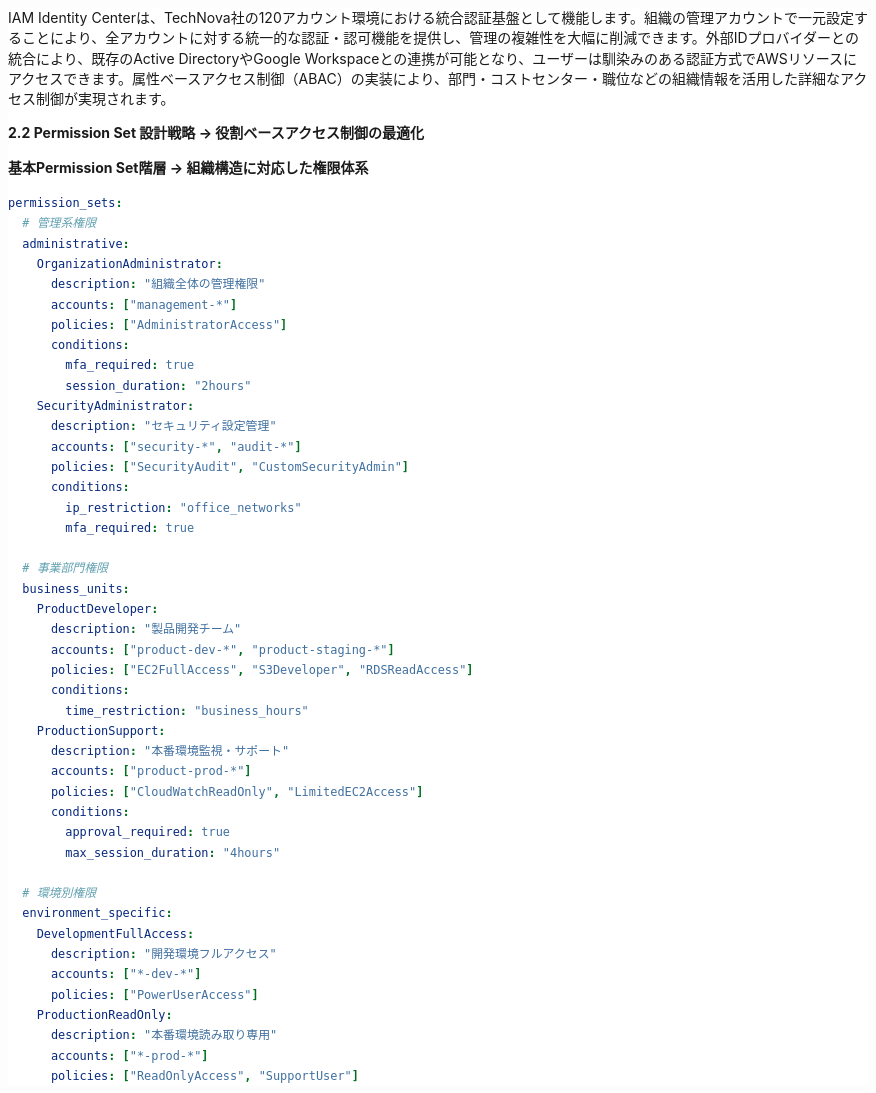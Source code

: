 IAM Identity Centerは、TechNova社の120アカウント環境における統合認証基盤として機能します。組織の管理アカウントで一元設定することにより、全アカウントに対する統一的な認証・認可機能を提供し、管理の複雑性を大幅に削減できます。外部IDプロバイダーとの統合により、既存のActive DirectoryやGoogle Workspaceとの連携が可能となり、ユーザーは馴染みのある認証方式でAWSリソースにアクセスできます。属性ベースアクセス制御（ABAC）の実装により、部門・コストセンター・職位などの組織情報を活用した詳細なアクセス制御が実現されます。

**2.2 Permission Set 設計戦略 → 役割ベースアクセス制御の最適化**

**基本Permission Set階層 → 組織構造に対応した権限体系**

```yaml
permission_sets:
  # 管理系権限
  administrative:
    OrganizationAdministrator:
      description: "組織全体の管理権限"
      accounts: ["management-*"]
      policies: ["AdministratorAccess"]
      conditions:
        mfa_required: true
        session_duration: "2hours"
    SecurityAdministrator:
      description: "セキュリティ設定管理"
      accounts: ["security-*", "audit-*"]  
      policies: ["SecurityAudit", "CustomSecurityAdmin"]
      conditions:
        ip_restriction: "office_networks"
        mfa_required: true

  # 事業部門権限
  business_units:
    ProductDeveloper:
      description: "製品開発チーム"
      accounts: ["product-dev-*", "product-staging-*"]
      policies: ["EC2FullAccess", "S3Developer", "RDSReadAccess"]
      conditions:
        time_restriction: "business_hours"
    ProductionSupport:
      description: "本番環境監視・サポート"
      accounts: ["product-prod-*"]
      policies: ["CloudWatchReadOnly", "LimitedEC2Access"]
      conditions:
        approval_required: true
        max_session_duration: "4hours"

  # 環境別権限  
  environment_specific:
    DevelopmentFullAccess:
      description: "開発環境フルアクセス"
      accounts: ["*-dev-*"]
      policies: ["PowerUserAccess"]
    ProductionReadOnly:
      description: "本番環境読み取り専用"
      accounts: ["*-prod-*"]
      policies: ["ReadOnlyAccess", "SupportUser"]
```
